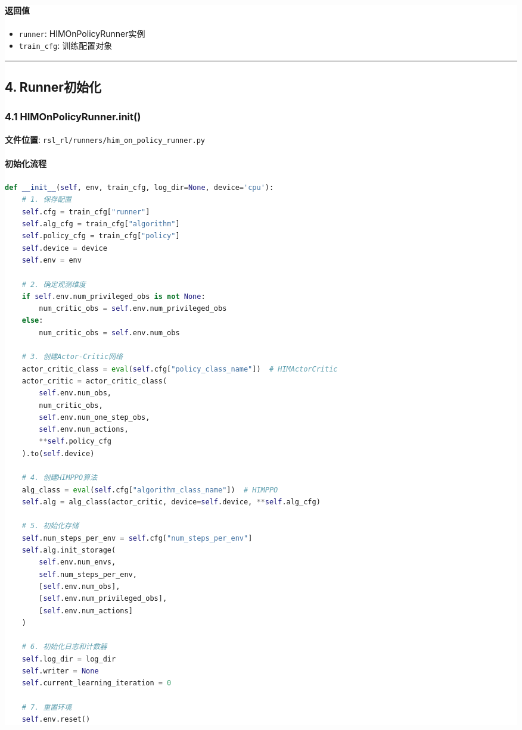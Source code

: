 
#### 返回值
- `runner`: HIMOnPolicyRunner实例
- `train_cfg`: 训练配置对象

---

## 4. Runner初始化

### 4.1 HIMOnPolicyRunner.__init__()

**文件位置**: `rsl_rl/runners/him_on_policy_runner.py`

#### 初始化流程
```python
def __init__(self, env, train_cfg, log_dir=None, device='cpu'):
    # 1. 保存配置
    self.cfg = train_cfg["runner"]
    self.alg_cfg = train_cfg["algorithm"]
    self.policy_cfg = train_cfg["policy"]
    self.device = device
    self.env = env
    
    # 2. 确定观测维度
    if self.env.num_privileged_obs is not None:
        num_critic_obs = self.env.num_privileged_obs
    else:
        num_critic_obs = self.env.num_obs
    
    # 3. 创建Actor-Critic网络
    actor_critic_class = eval(self.cfg["policy_class_name"])  # HIMActorCritic
    actor_critic = actor_critic_class(
        self.env.num_obs,
        num_critic_obs,
        self.env.num_one_step_obs,
        self.env.num_actions,
        **self.policy_cfg
    ).to(self.device)
    
    # 4. 创建HIMPPO算法
    alg_class = eval(self.cfg["algorithm_class_name"])  # HIMPPO
    self.alg = alg_class(actor_critic, device=self.device, **self.alg_cfg)
    
    # 5. 初始化存储
    self.num_steps_per_env = self.cfg["num_steps_per_env"]
    self.alg.init_storage(
        self.env.num_envs,
        self.num_steps_per_env,
        [self.env.num_obs],
        [self.env.num_privileged_obs],
        [self.env.num_actions]
    )
    
    # 6. 初始化日志和计数器
    self.log_dir = log_dir
    self.writer = None
    self.current_learning_iteration = 0
    
    # 7. 重置环境
    self.env.reset()
```
